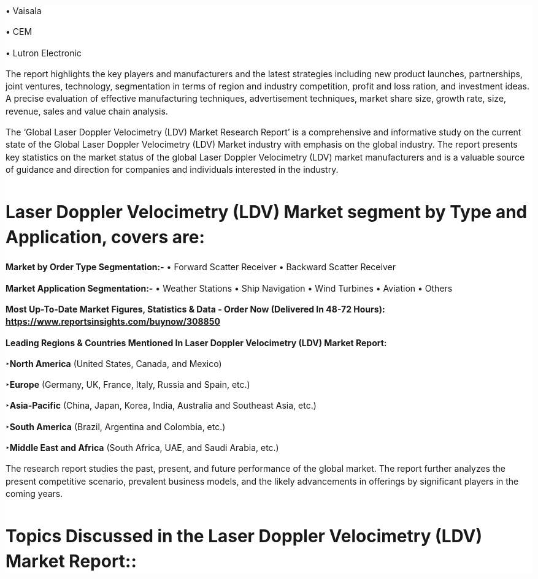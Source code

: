 • Vaisala

• CEM

• Lutron Electronic

The report highlights the key players and manufacturers and the latest strategies including new product launches, partnerships, joint ventures, technology, segmentation in terms of region and industry competition, profit and loss ration, and investment ideas. A precise evaluation of effective manufacturing techniques, advertisement techniques, market share size, growth rate, size, revenue, sales and value chain analysis.

The ‘Global Laser Doppler Velocimetry (LDV) Market Research Report’ is a comprehensive and informative study on the current state of the Global Laser Doppler Velocimetry (LDV) Market industry with emphasis on the global industry. The report presents key statistics on the market status of the global Laser Doppler Velocimetry (LDV) market manufacturers and is a valuable source of guidance and direction for companies and individuals interested in the industry.

# <strong>Laser Doppler Velocimetry (LDV) Market segment by Type and Application, covers are:</strong>

<strong>Market by Order Type Segmentation:-</strong>
• Forward Scatter Receiver
• Backward Scatter Receiver

<strong>Market Application Segmentation:-</strong>
• Weather Stations
• Ship Navigation
• Wind Turbines
• Aviation
• Others

<strong>Most Up-To-Date Market Figures, Statistics & Data - Order Now (Delivered In 48-72 Hours): <a href=https://www.reportsinsights.com/buynow/308850>https://www.reportsinsights.com/buynow/308850</a></strong>

<strong>Leading Regions &amp; Countries Mentioned In Laser Doppler Velocimetry (LDV) Market Report:</strong>

<strong>‣North America</strong> (United States, Canada, and Mexico)

<strong>‣Europe</strong> (Germany, UK, France, Italy, Russia and Spain, etc.)

<strong>‣Asia-Pacific</strong> (China, Japan, Korea, India, Australia and Southeast Asia, etc.)

<strong>‣South America</strong> (Brazil, Argentina and Colombia, etc.)

<strong>‣Middle East and Africa</strong> (South Africa, UAE, and Saudi Arabia, etc.)

The research report studies the past, present, and future performance of the global market. The report further analyzes the present competitive scenario, prevalent business models, and the likely advancements in offerings by significant players in the coming years.

# <strong>Topics Discussed in the Laser Doppler Velocimetry (LDV) Market Report::</strong>
